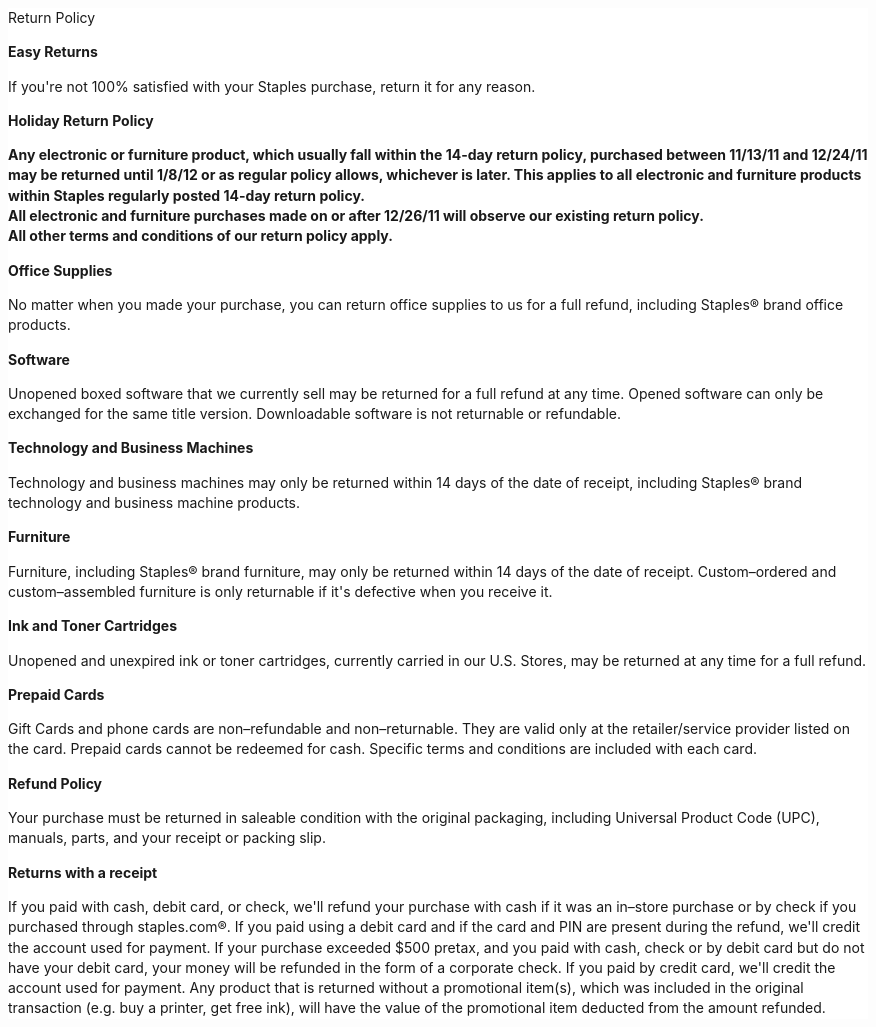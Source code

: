 Return Policy

**Easy Returns**

If you're not 100% satisfied with your Staples purchase, return it for any reason.

**Holiday Return Policy**

**Any electronic or furniture product, which usually fall within the 14-day return policy, purchased between 11/13/11 and 12/24/11 may be returned until 1/8/12 or as regular policy allows, whichever is later. This applies to all electronic and furniture products within Staples regularly posted 14-day return policy.  
All electronic and furniture purchases made on or after 12/26/11 will observe our existing return policy.  
All other terms and conditions of our return policy apply.**

**Office Supplies**

No matter when you made your purchase, you can return office supplies to us for a full refund, including Staples® brand office products.

**Software**

Unopened boxed software that we currently sell may be returned for a full refund at any time. Opened software can only be exchanged for the same title version. Downloadable software is not returnable or refundable.

**Technology and Business Machines**

Technology and business machines may only be returned within 14 days of the date of receipt, including Staples® brand technology and business machine products.

**Furniture**

Furniture, including Staples® brand furniture, may only be returned within 14 days of the date of receipt. Custom–ordered and custom–assembled furniture is only returnable if it's defective when you receive it.

**Ink and Toner Cartridges**

Unopened and unexpired ink or toner cartridges, currently carried in our U.S. Stores, may be returned at any time for a full refund.

**Prepaid Cards**

Gift Cards and phone cards are non–refundable and non–returnable. They are valid only at the retailer/service provider listed on the card. Prepaid cards cannot be redeemed for cash. Specific terms and conditions are included with each card.

**Refund Policy**

Your purchase must be returned in saleable condition with the original packaging, including Universal Product Code (UPC), manuals, parts, and your receipt or packing slip.

**Returns with a receipt**

If you paid with cash, debit card, or check, we'll refund your purchase with cash if it was an in–store purchase or by check if you purchased through staples.com®. If you paid using a debit card and if the card and PIN are present during the refund, we'll credit the account used for payment. If your purchase exceeded $500 pretax, and you paid with cash, check or by debit card but do not have your debit card, your money will be refunded in the form of a corporate check. If you paid by credit card, we'll credit the account used for payment. Any product that is returned without a promotional item(s), which was included in the original transaction (e.g. buy a printer, get free ink), will have the value of the promotional item deducted from the amount refunded.
